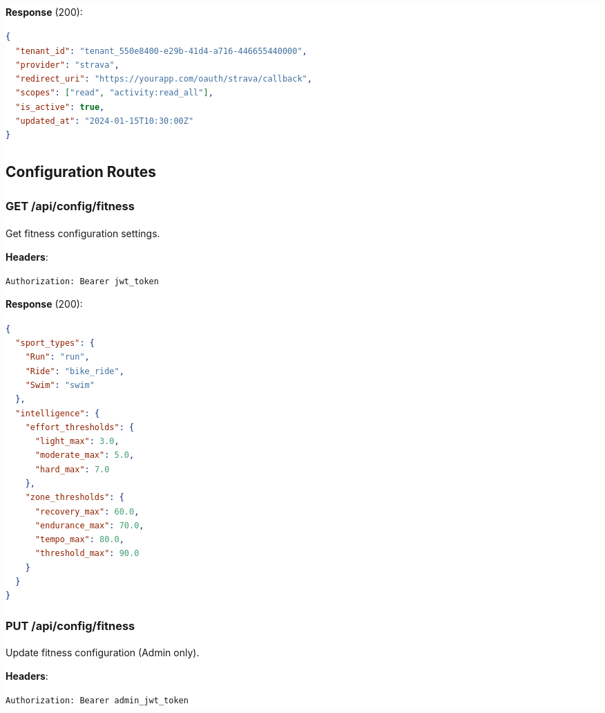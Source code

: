 **Response** (200):
```json
{
  "tenant_id": "tenant_550e8400-e29b-41d4-a716-446655440000",
  "provider": "strava",
  "redirect_uri": "https://yourapp.com/oauth/strava/callback",
  "scopes": ["read", "activity:read_all"],
  "is_active": true,
  "updated_at": "2024-01-15T10:30:00Z"
}
```

## Configuration Routes

### GET /api/config/fitness

Get fitness configuration settings.

**Headers**:
```http
Authorization: Bearer jwt_token
```

**Response** (200):
```json
{
  "sport_types": {
    "Run": "run",
    "Ride": "bike_ride",
    "Swim": "swim"
  },
  "intelligence": {
    "effort_thresholds": {
      "light_max": 3.0,
      "moderate_max": 5.0,
      "hard_max": 7.0
    },
    "zone_thresholds": {
      "recovery_max": 60.0,
      "endurance_max": 70.0,
      "tempo_max": 80.0,
      "threshold_max": 90.0
    }
  }
}
```

### PUT /api/config/fitness

Update fitness configuration (Admin only).

**Headers**:
```http
Authorization: Bearer admin_jwt_token
```
